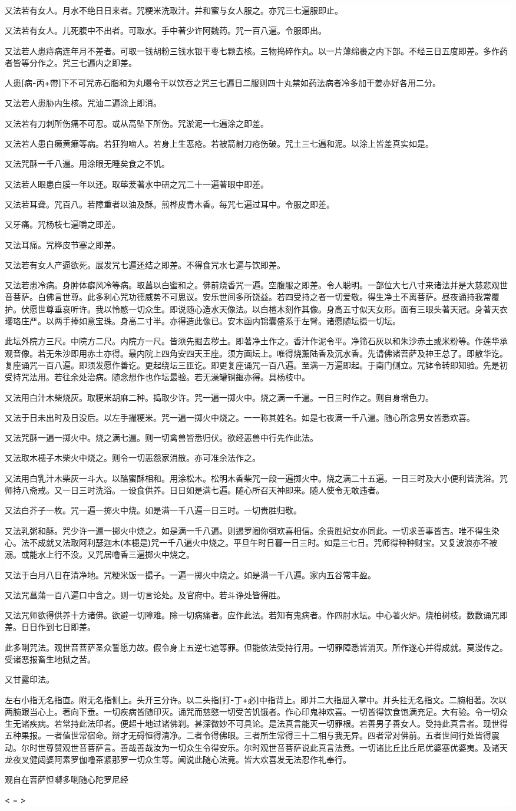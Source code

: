 又法若有女人。月水不绝日日来者。咒粳米洗取汁。并和蜜与女人服之。亦咒三七遍服即止。  

又法若有女人。儿死腹中不出者。可取水。手中著少许阿魏药。咒一百八遍。令服即出。  

又法若人患痔病连年月不差者。可取一钱胡粉三钱水银干枣七颗去核。三物捣碎作丸。以一片薄绵裹之内下部。不经三日五度即差。多作药者皆等分作之。咒三七遍内之即差。  

人患[病-丙+帶]下不可咒赤石脂和为丸曝令干以饮吞之咒三七遍日二服则四十丸禁如药法病者冷多加干姜亦好各用二分。  

又法若人患胁内生核。咒油二遍涂上即消。  

又法若有刀刺所伤痛不可忍。或从高坠下所伤。咒淤泥一七遍涂之即差。  

又法若人患白癞黄癞等病。若狂狗啮人。若身上生恶疮。若被箭射刀疮伤破。咒土三七遍和泥。以涂上皆差真实如是。  

又法咒酥一千八遍。用涂眼无睡矣食之不饥。  

又法若人眼患白膜一年以还。取荜茇著水中研之咒二十一遍著眼中即差。  

又法若耳聋。咒百八。若障重者以油及酥。煎桦皮青木香。每咒七遍过耳中。令服之即差。  

又牙痛。咒杨枝七遍嚼之即差。  

又法耳痛。咒桦皮节塞之即差。  

又法若有女人产逼欲死。展发咒七遍还结之即差。不得食咒水七遍与饮即差。  

又法若患冷病。身肿体癖风冷等病。取菖以白蜜和之。佛前烧香咒一遍。空腹服之即差。令人聪明。一部位大七八寸来诸法并是大慈悲观世音菩萨。白佛言世尊。此多利心咒功德威势不可思议。安乐世间多所饶益。若四受持之者一切爱敬。得生净土不离菩萨。昼夜诵持我常覆护。伏愿世尊垂哀听许。我以怜愍一切众生。即说随心造水天像法。以白檀木刻作其像。身高五寸似天女形。面有三眼头著天冠。身著天衣璎珞庄严。以两手捧如意宝珠。身高二寸半。亦得造此像已。安木函内锦囊盛系于左臂。诸愿随坛摄一切坛。  

此坛外院方三尺。中院方二尺。内院方一尺。皆须先掘去秽土。即著净土作之。香汁作泥令平。净筛石灰以和朱沙赤土或米粉等。作莲华承观音像。若无朱沙即用赤土亦得。最内院上四角安四天王座。须方画坛上。唯得烧薰陆香及沉水香。先请佛诸菩萨及神王总了。即散华讫。复座诵咒一百八遍。即须发愿作善讫。更起绕坛三匝讫。即更复座诵咒一百八遍。至满一万遍即起。于南门侧立。咒钵令转即知验。先是初受持咒法用。若往余处治病。随念想作也作坛最验。若无澡罐铜鏂亦得。具杨枝中。  

又法用白汁木柴烧灰。取粳米胡麻二种。捣取少许。咒一遍一掷火中。烧之满一千遍。一日三时作之。则自身增色力。  

又法于日未出时及日没后。以左手撮粳米。咒一遍一掷火中烧之。一一称其姓名。如是七夜满一千八遍。随心所念男女皆悉欢喜。  

又法咒酥一遍一掷火中。烧之满七遍。则一切禽兽皆悉归伏。欲经恶兽中行先作此法。  

又法取木槵子木柴火中烧之。则令一切恶怨家消散。亦可准余法作之。  

又法用白乳汁木柴灰一斗大。以酪蜜酥相和。用涂松木。松明木香柴咒一段一遍掷火中。烧之满二十五遍。一日三时及大小便利皆洗浴。咒师持八斋戒。又一日三时洗浴。一设食供养。日日如是满七遍。随心所召天神即来。随人使令无敢违者。  

又法白芥子一枚。咒一遍一掷火中烧。如是满一千八遍一日三时。一切贵胜归敬。  

又法乳粥和酥。咒少许一遍一掷火中烧之。如是满一千八遍。则遏罗阇你弭欢喜相信。余贵胜妃女亦同此。一切求善事皆吉。唯不得生染心。法不成就又法取阿利瑟迦木(本槵是)咒一千八遍火中烧之。平旦午时日暮一日三时。如是三七日。咒师得种种财宝。又复波浪亦不被溺。或能水上行不没。又咒居噜香三遍掷火中烧之。  

又法于白月八日在清净地。咒粳米饭一撮子。一遍一掷火中烧之。如是满一千八遍。家内五谷常丰盈。  

又法咒菖蒲一百八遍口中含之。则一切言论处。及官府中。若斗诤处皆得胜。  

又法咒师欲得供养十方诸佛。欲避一切障难。除一切病痛者。应作此法。若知有鬼病者。作四肘水坛。中心著火炉。烧柏树枝。数数诵咒即差。日日作到七日即差。  

此多唎咒法。观世音菩萨圣众誓愿力故。假令身上五逆七遮等罪。但能依法受持行用。一切罪障悉皆消灭。所作遂心并得成就。莫漫传之。受诸恶报畜生地狱之苦。  

又甘露印法。  

左右小指无名指直。附无名指侧上。头开三分许。以二头指[打-丁+必]中指背上。即并二大指屈入掌中。并头拄无名指文。二腕相著。次以两腕跟当心上。著向下垂。一切疾病皆随印灭。诵咒而慈愍一切受苦饥饿者。作心印鬼神欢喜。一切皆得饮食饱满充足。大有验。令一切众生无诸疾病。若常持此法印者。便超十地过诸佛刹。甚深微妙不可具论。是法真言能灭一切罪根。若善男子善女人。受持此真言者。现世得五种果报。一者值世常宿命。辩才无碍恒得清净。二者令得佛眼。三者所生常得三十二相与我无异。四者常对佛前。五者世间行处皆得震动。尔时世尊赞观世音菩萨言。善哉善哉汝为一切众生令得安乐。尔时观世音菩萨说此真言法竟。一切诸比丘比丘尼优婆塞优婆夷。及诸天龙夜叉健闼婆阿素罗伽噜茶紧那罗一切众生等。闻说此随心法竟。皆大欢喜发无法忍作礼奉行。  

观自在菩萨怛嚩多唎随心陀罗尼经  

< =  >  
